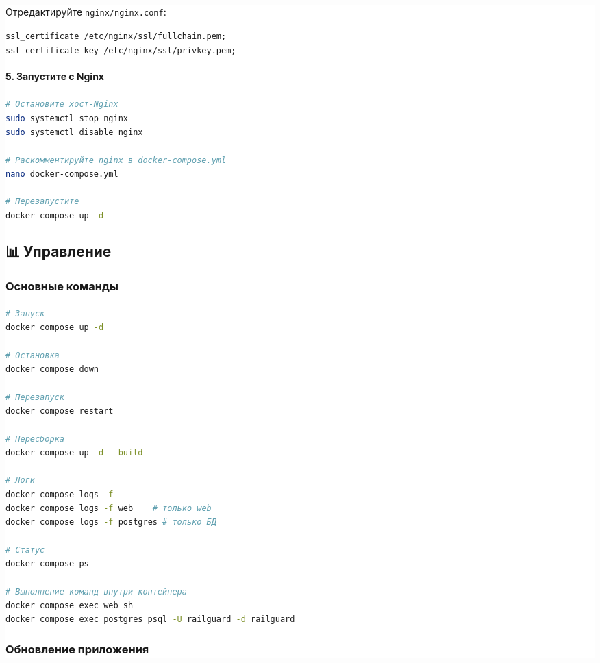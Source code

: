 Отредактируйте `nginx/nginx.conf`:
```nginx
ssl_certificate /etc/nginx/ssl/fullchain.pem;
ssl_certificate_key /etc/nginx/ssl/privkey.pem;
```

#### 5. Запустите с Nginx

```bash
# Остановите хост-Nginx
sudo systemctl stop nginx
sudo systemctl disable nginx

# Раскомментируйте nginx в docker-compose.yml
nano docker-compose.yml

# Перезапустите
docker compose up -d
```

## 📊 Управление

### Основные команды

```bash
# Запуск
docker compose up -d

# Остановка
docker compose down

# Перезапуск
docker compose restart

# Пересборка
docker compose up -d --build

# Логи
docker compose logs -f
docker compose logs -f web    # только web
docker compose logs -f postgres # только БД

# Статус
docker compose ps

# Выполнение команд внутри контейнера
docker compose exec web sh
docker compose exec postgres psql -U railguard -d railguard
```

### Обновление приложения

